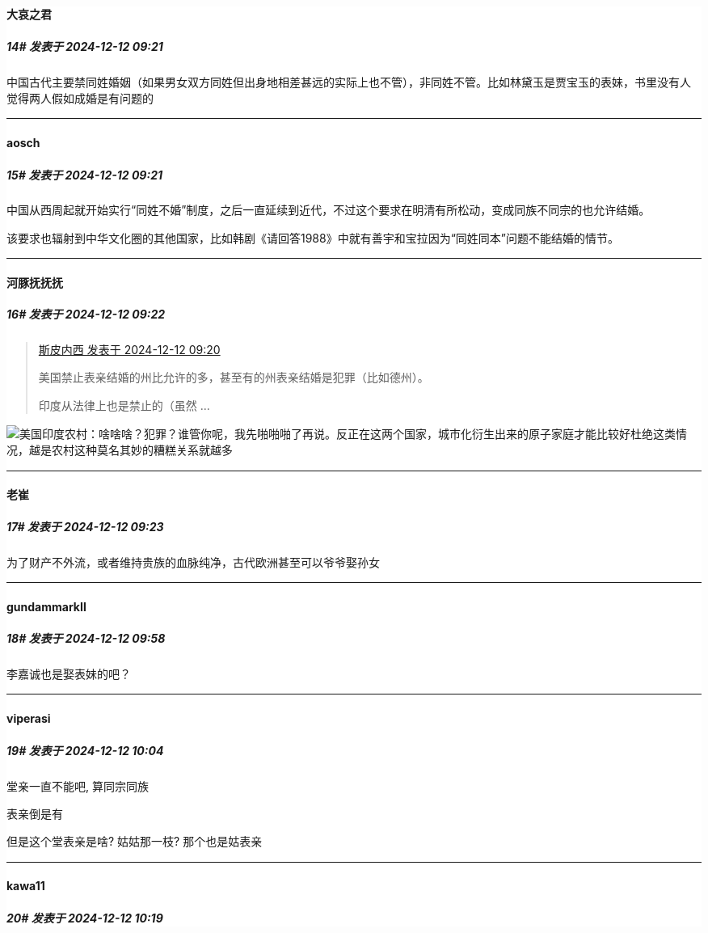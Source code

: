 ####  大哀之君  
##### 14#       发表于 2024-12-12 09:21

中国古代主要禁同姓婚姻（如果男女双方同姓但出身地相差甚远的实际上也不管），非同姓不管。比如林黛玉是贾宝玉的表妹，书里没有人觉得两人假如成婚是有问题的

*****

####  aosch  
##### 15#       发表于 2024-12-12 09:21

中国从西周起就开始实行“同姓不婚”制度，之后一直延续到近代，不过这个要求在明清有所松动，变成同族不同宗的也允许结婚。

该要求也辐射到中华文化圈的其他国家，比如韩剧《请回答1988》中就有善宇和宝拉因为“同姓同本”问题不能结婚的情节。

*****

####  河豚抚抚抚  
##### 16#       发表于 2024-12-12 09:22

<blockquote><a href="httphttps://bbs.saraba1st.com/2b/forum.php?mod=redirect&amp;goto=findpost&amp;pid=66902371&amp;ptid=2210223" target="_blank">斯皮内西 发表于 2024-12-12 09:20</a>

美国禁止表亲结婚的州比允许的多，甚至有的州表亲结婚是犯罪（比如德州）。

印度从法律上也是禁止的（虽然 ...</blockquote>
<img src="https://static.saraba1st.com/image/smiley/face2017/035.png" referrerpolicy="no-referrer">美国印度农村：啥啥啥？犯罪？谁管你呢，我先啪啪啪了再说。反正在这两个国家，城市化衍生出来的原子家庭才能比较好杜绝这类情况，越是农村这种莫名其妙的糟糕关系就越多

*****

####  老崔  
##### 17#       发表于 2024-12-12 09:23

为了财产不外流，或者维持贵族的血脉纯净，古代欧洲甚至可以爷爷娶孙女

*****

####  gundammarkⅡ  
##### 18#       发表于 2024-12-12 09:58

李嘉诚也是娶表妹的吧？

*****

####  viperasi  
##### 19#       发表于 2024-12-12 10:04

堂亲一直不能吧, 算同宗同族

表亲倒是有

但是这个堂表亲是啥? 姑姑那一枝? 那个也是姑表亲

*****

####  kawa11  
##### 20#       发表于 2024-12-12 10:19
